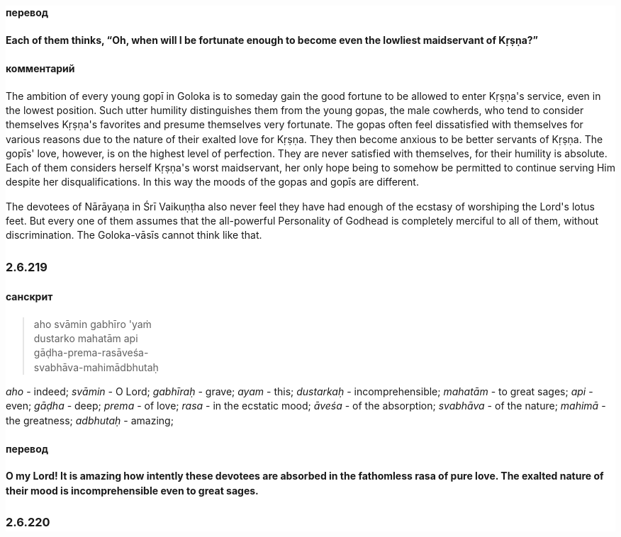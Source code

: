#### перевод

**Each of them thinks, “Oh, when will I be fortunate enough to become even the lowliest maidservant of Kṛṣṇa?”**

#### комментарий

The ambition of every young gopī in Goloka is to someday gain the good fortune to be allowed to enter Kṛṣṇa's service, even in the lowest position. Such utter humility distinguishes them from the young gopas, the male cowherds, who tend to consider themselves Kṛṣṇa's favorites and presume themselves very fortunate. The gopas often feel dissatisfied with themselves for various reasons due to the nature of their exalted love for Kṛṣṇa. They then become anxious to be better servants of Kṛṣṇa. The gopīs' love, however, is on the highest level of perfection. They are never satisfied with themselves, for their humility is absolute. Each of them considers herself Kṛṣṇa's worst maidservant, her only hope being to somehow be permitted to continue serving Him despite her disqualifications. In this way the moods of the gopas and gopīs are different.

The devotees of Nārāyaṇa in Śrī Vaikuṇṭha also never feel they have had enough of the ecstasy of worshiping the Lord's lotus feet. But every one of them assumes that the all-powerful Personality of Godhead is completely merciful to all of them, without discrimination. The Goloka-vāsīs cannot think like that.

### 2.6.219

#### санскрит

> aho svāmin gabhīro 'yaṁ<br/>
> dustarko mahatām api<br/>
> gāḍha-prema-rasāveśa-<br/>
> svabhāva-mahimādbhutaḥ

_aho_ - indeed;
_svāmin_ - O Lord;
_gabhīraḥ_ - grave;
_ayam_ - this;
_dustarkaḥ_ - incomprehensible;
_mahatām_ - to great sages;
_api_ - even;
_gāḍha_ - deep;
_prema_ - of love;
_rasa_ - in the ecstatic mood;
_āveśa_ - of the absorption;
_svabhāva_ - of the nature;
_mahimā_ - the greatness;
_adbhutaḥ_ - amazing;

#### перевод

**O my Lord! It is amazing how intently these devotees are absorbed in the fathomless rasa of pure love. The exalted nature of their mood is incomprehensible even to great sages.**

### 2.6.220
